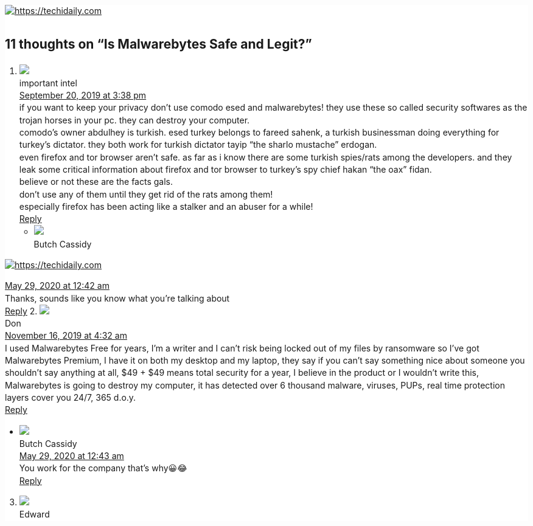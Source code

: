 
<a href="https://unicoeye.pxf.io/c/5597632/2134228/18498" target="_top" id="2134228">
  <img src="//a.impactradius-go.com/display-ad/18498-2134228" border="0" alt="https://techidaily.com" width="728" height="90"/>
</a>
<img height="0" width="0" src="https://unicoeye.pxf.io/i/5597632/2134228/18498" style="position:absolute;visibility:hidden;" border="0" />


## 11 thoughts on “Is Malwarebytes Safe and Legit?”

1. ![](https://secure.gravatar.com/avatar/4f64c9f81bb0d4ee969aaf7b4a5a6f40?s=50&d=mm&r=g)  
important intel  
[September 20, 2019 at 3:38 pm](https://tools.techidaily.com/malwarefox/products/)  
if you want to keep your privacy don’t use comodo esed and malwarebytes! they use these so called security softwares as the trojan horses in your pc. they can destroy your computer.  
comodo’s owner abdulhey is turkish. esed turkey belongs to fareed sahenk, a turkish businessman doing everything for turkey’s dictator. they both work for turkish dictator tayip “the sharlo mustache” erdogan.  
even firefox and tor browser aren’t safe. as far as i know there are some turkish spies/rats among the developers. and they leak some critical information about firefox and tor browser to turkey’s spy chief hakan “the oax” fidan.  
believe or not these are the facts gals.  
don’t use any of them until they get rid of the rats among them!  
especially firefox has been acting like a stalker and an abuser for a while!  
[Reply](https://tools.techidaily.com/malwarefox/products/)  
   * ![](https://secure.gravatar.com/avatar/6283654f13bddda57a27a3190d88e2e9?s=50&d=mm&r=g)  
   Butch Cassidy  


<a href="https://appsumo.8odi.net/c/5597632/2037318/7443" target="_top" id="2037318">
  <img src="//a.impactradius-go.com/display-ad/7443-2037318" border="0" alt="https://techidaily.com" width="728" height="90"/>
</a>
<img height="0" width="0" src="https://appsumo.8odi.net/i/5597632/2037318/7443" style="position:absolute;visibility:hidden;" border="0" />


   [May 29, 2020 at 12:42 am](https://tools.techidaily.com/malwarefox/products/)  
   Thanks, sounds like you know what you’re talking about  
   [Reply](https://tools.techidaily.com/malwarefox/products/)
2. ![](https://secure.gravatar.com/avatar/c5a4f9e3638e55c850056140fb3b0f3a?s=50&d=mm&r=g)  
Don  
[November 16, 2019 at 4:32 am](https://tools.techidaily.com/malwarefox/products/)  
I used Malwarebytes Free for years, I’m a writer and I can’t risk being locked out of my files by ransomware so I’ve got Malwarebytes Premium, I have it on both my desktop and my laptop, they say if you can’t say something nice about someone you shouldn’t say anything at all, $49 + $49 means total security for a year, I believe in the product or I wouldn’t write this, Malwarebytes is going to destroy my computer, it has detected over 6 thousand malware, viruses, PUPs, real time protection layers cover you 24/7, 365 d.o.y.  
[Reply](https://tools.techidaily.com/malwarefox/products/)  
   * ![](https://secure.gravatar.com/avatar/6283654f13bddda57a27a3190d88e2e9?s=50&d=mm&r=g)  
   Butch Cassidy  
   [May 29, 2020 at 12:43 am](https://tools.techidaily.com/malwarefox/products/)  
   You work for the company that’s why😀😂  
   [Reply](https://tools.techidaily.com/malwarefox/products/)
3. ![](https://secure.gravatar.com/avatar/bd83c7372e81db7f7bbf9720b9ee5215?s=50&d=mm&r=g)  
Edward  
